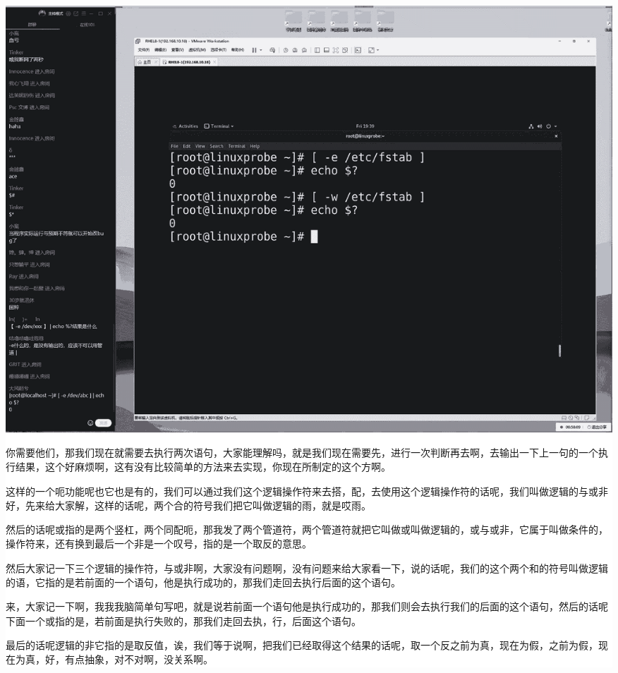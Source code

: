 ![](img/8b715f03d72b38ea6eb320a4827b0798_71.png)

你需要他们，那我们现在就需要去执行两次语句，大家能理解吗，就是我们现在需要先，进行一次判断再去啊，去输出一下上一句的一个执行结果，这个好麻烦啊，这有没有比较简单的方法来去实现，你现在所制定的这个方啊。

这样的一个呃功能呢也它也是有的，我们可以通过我们这个逻辑操作符来去搭，配，去使用这个逻辑操作符的话呢，我们叫做逻辑的与或非好，先来给大家解，这样的话呢，两个合的符号我们把它叫做逻辑的雨，就是哎雨。

然后的话呢或指的是两个竖杠，两个同配呃，那我发了两个管道符，两个管道符就把它叫做或叫做逻辑的，或与或非，它属于叫做条件的，操作符来，还有换到最后一个非是一个叹号，指的是一个取反的意思。

然后大家记一下三个逻辑的操作符，与或非啊，大家没有问题啊，没有问题来给大家看一下，说的话呢，我们的这个两个和的符号叫做逻辑的语，它指的是若前面的一个语句，他是执行成功的，那我们走回去执行后面的这个语句。

来，大家记一下啊，我我我脑简单句写吧，就是说若前面一个语句他是执行成功的，那我们则会去执行我们的后面的这个语句，然后的话呢下面一个或指的是，若前面是执行失败的，那我们走回去执，行，后面这个语句。

最后的话呢逻辑的非它指的是取反值，诶，我们等于说啊，把我们已经取得这个结果的话呢，取一个反之前为真，现在为假，之前为假，现在为真，好，有点抽象，对不对啊，没关系啊。


